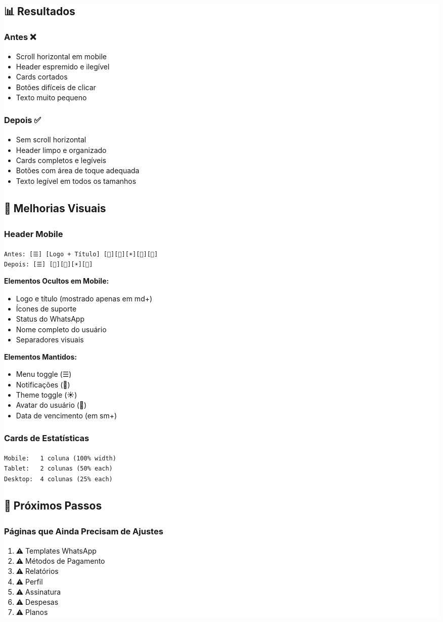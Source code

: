 ## 📊 Resultados

### Antes ❌
- Scroll horizontal em mobile
- Header espremido e ilegível
- Cards cortados
- Botões difíceis de clicar
- Texto muito pequeno

### Depois ✅
- Sem scroll horizontal
- Header limpo e organizado
- Cards completos e legíveis
- Botões com área de toque adequada
- Texto legível em todos os tamanhos

## 🎨 Melhorias Visuais

### Header Mobile
```
Antes: [☰] [Logo + Título] [📅][🔔][☀️][📱][👤]
Depois: [☰] [📅][🔔][☀️][👤]
```

**Elementos Ocultos em Mobile:**
- Logo e título (mostrado apenas em md+)
- Ícones de suporte
- Status do WhatsApp
- Nome completo do usuário
- Separadores visuais

**Elementos Mantidos:**
- Menu toggle (☰)
- Notificações (🔔)
- Theme toggle (☀️)
- Avatar do usuário (👤)
- Data de vencimento (em sm+)

### Cards de Estatísticas
```
Mobile:   1 coluna (100% width)
Tablet:   2 colunas (50% each)
Desktop:  4 colunas (25% each)
```

## 📝 Próximos Passos

### Páginas que Ainda Precisam de Ajustes
1. ⚠️ Templates WhatsApp
2. ⚠️ Métodos de Pagamento
3. ⚠️ Relatórios
4. ⚠️ Perfil
5. ⚠️ Assinatura
6. ⚠️ Despesas
7. ⚠️ Planos
